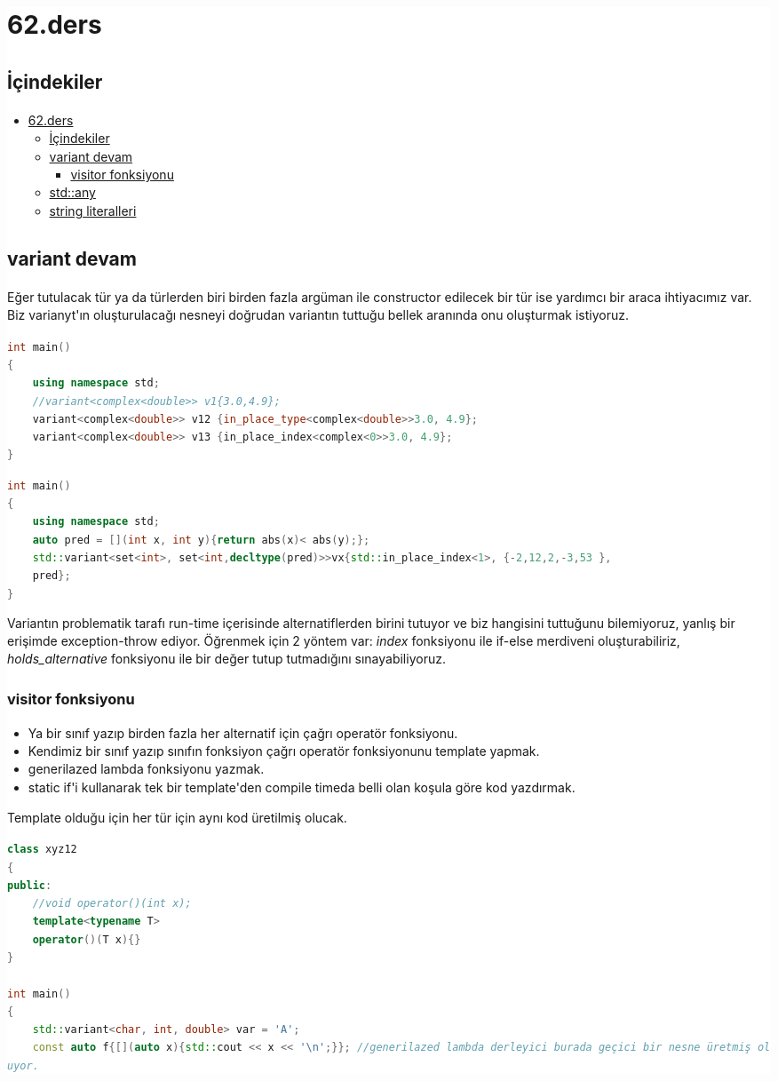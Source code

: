 # 62.ders

## İçindekiler

- [62.ders](#62ders)
  - [İçindekiler](#i̇çindekiler)
  - [variant devam](#variant-devam)
    - [visitor fonksiyonu](#visitor-fonksiyonu)
  - [std::any](#stdany)
  - [string literalleri](#string-literalleri)

## variant devam

Eğer tutulacak tür ya da türlerden biri birden fazla argüman ile constructor edilecek bir tür ise yardımcı bir araca ihtiyacımız var. Biz varianyt'ın oluşturulacağı nesneyi doğrudan variantın tuttuğu bellek aranında onu oluşturmak istiyoruz.

```c++
int main()
{
    using namespace std;
    //variant<complex<double>> v1{3.0,4.9};
    variant<complex<double>> v12 {in_place_type<complex<double>>3.0, 4.9};
    variant<complex<double>> v13 {in_place_index<complex<0>>3.0, 4.9};
}
```

```c++
int main()
{
    using namespace std;
    auto pred = [](int x, int y){return abs(x)< abs(y);};
    std::variant<set<int>, set<int,decltype(pred)>>vx{std::in_place_index<1>, {-2,12,2,-3,53 },
    pred};
}
```

Variantın problematik tarafı run-time içerisinde alternatiflerden birini tutuyor ve biz hangisini tuttuğunu bilemiyoruz, yanlış bir erişimde exception-throw ediyor. Öğrenmek için 2 yöntem var: *index* fonksiyonu ile if-else merdiveni oluşturabiliriz, *holds_alternative* fonksiyonu ile bir değer tutup tutmadığını sınayabiliyoruz.

### visitor fonksiyonu

- Ya bir sınıf yazıp birden fazla her alternatif için çağrı operatör fonksiyonu.
- Kendimiz bir sınıf yazıp sınıfın fonksiyon çağrı operatör fonksiyonunu template yapmak.
- generilazed lambda fonksiyonu yazmak.
- static if'i kullanarak tek bir template'den compile timeda belli olan koşula göre kod yazdırmak.

Template olduğu için her tür için aynı kod üretilmiş olucak.

```c++
class xyz12
{
public:
    //void operator()(int x);
    template<typename T>
    operator()(T x){}
}

int main()
{
    std::variant<char, int, double> var = 'A';
    const auto f{[](auto x){std::cout << x << '\n';}}; //generilazed lambda derleyici burada geçici bir nesne üretmiş oluyor.
```